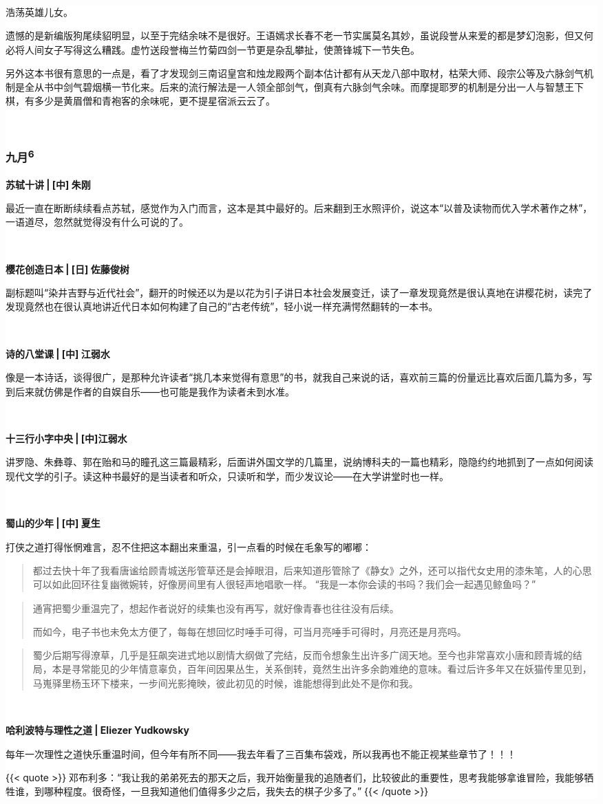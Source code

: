 
浩荡英雄儿女。


遗憾的是新编版狗尾续貂明显，以至于完结余味不是很好。王语嫣求长春不老一节实属莫名其妙，虽说段誉从来爱的都是梦幻泡影，但又何必将人间女子写得这么糟践。虚竹送段誉梅兰竹菊四剑一节更是杂乱攀扯，使萧锋城下一节失色。

另外这本书很有意思的一点是，看了才发现剑三南诏皇宫和烛龙殿两个副本估计都有从天龙八部中取材，枯荣大师、段宗公等及六脉剑气机制是全从书中剑气碧烟横一节化来。后来的流行解法是一人领全部剑气，倒真有六脉剑气余味。而摩提耶罗的机制是分出一人与智慧王下棋，有多少是黄眉僧和青袍客的余味呢，更不提星宿派云云了。

​		

### 九月<sup>6</sup>

**苏轼十讲 | [中] 朱刚**

最近一直在断断续续看点苏轼，感觉作为入门而言，这本是其中最好的。后来翻到王水照评价，说这本“以普及读物而优入学术著作之林”，一语道尽，忽然就觉得没有什么可说的了。

​	

**樱花创造日本 | [日] 佐藤俊树**

副标题叫“染井吉野与近代社会”，翻开的时候还以为是以花为引子讲日本社会发展变迁，读了一章发现竟然是很认真地在讲樱花树，读完了发现竟然也在很认真地讲近代日本如何构建了自己的“古老传统”，轻小说一样充满愕然翻转的一本书。

​	

**诗的八堂课 | [中] 江弱水**

像是一本诗话，谈得很广，是那种允许读者“挑几本来觉得有意思”的书，就我自己来说的话，喜欢前三篇的份量远比喜欢后面几篇为多，写到后来就仿佛是作者的自娱自乐——也可能是我作为读者未到水准。

​	

**十三行小字中央 | [中]江弱水**

讲罗隐、朱彝尊、郭在贻和马的瞳孔这三篇最精彩，后面讲外国文学的几篇里，说纳博科夫的一篇也精彩，隐隐约约地抓到了一点如何阅读现代文学的引子。读这种书最好的是当读者和听众，只读听和学，而少发议论——在大学讲堂时也一样。

​	

**蜀山的少年 | [中] 夏生**

打侠之道打得怅惘难言，忍不住把这本翻出来重温，引一点看的时候在毛象写的嘟嘟：

> 都过去快十年了我看唐谧给顾青城送彤管草还是会掉眼泪，后来知道彤管除了《静女》之外，还可以指代女史用的漆朱笔，人的心思可以如此回环往复幽微婉转，好像房间里有人很轻声地唱歌一样。
> “我是一本你会读的书吗？我们会一起遇见鲸鱼吗？”

> 通宵把蜀少重温完了，想起作者说好的续集也没有再写，就好像青春也往往没有后续。
>
> 而如今，电子书也未免太方便了，每每在想回忆时唾手可得，可当月亮唾手可得时，月亮还是月亮吗。

> 蜀少后期写得潦草，几乎是狂飙突进式地以剧情大纲做了完结，反而令想象生出许多广阔天地。至今也非常喜欢小唐和顾青城的结局，本是寻常能见的少年情意辜负，百年间因果丛生，关系倒转，竟然生出许多余韵难绝的意味。看过后许多年又在妖猫传里见到，马嵬驿里杨玉环下楼来，一步间光影掩映，彼此初见的时候，谁能想得到此处不是你和我。

​	

**哈利波特与理性之道 | Eliezer Yudkowsky**

每年一次理性之道快乐重温时间，但今年有所不同——我去年看了三百集布袋戏，所以我再也不能正视某些章节了！！！

{{< quote >}}
邓布利多：“我让我的弟弟死去的那天之后，我开始衡量我的追随者们，比较彼此的重要性，思考我能够拿谁冒险，我能够牺牲谁，到哪种程度。很奇怪，一旦我知道他们值得多少之后，我失去的棋子少多了。”
{{< /quote >}}
